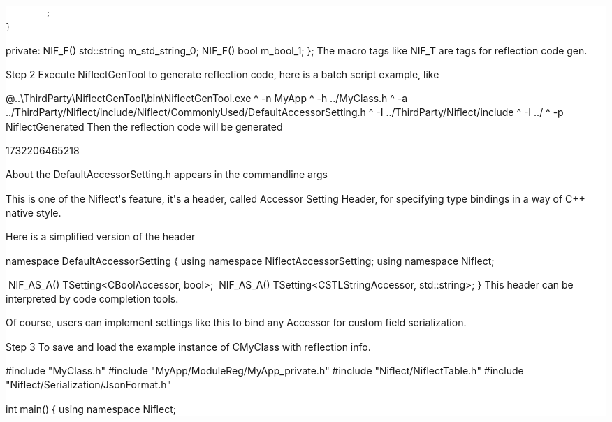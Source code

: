 			;
	}

private:
	NIF_F()
	std::string m_std_string_0;
	NIF_F()
	bool m_bool_1;
};
The macro tags like NIF_T are tags for reflection code gen.

Step 2
Execute NiflectGenTool to generate reflection code, here is a batch script example, like

@..\ThirdParty\NiflectGenTool\bin\NiflectGenTool.exe ^
-n MyApp ^
-h ../MyClass.h ^
-a ../ThirdParty/Niflect/include/Niflect/CommonlyUsed/DefaultAccessorSetting.h ^
-I ../ThirdParty/Niflect/include ^
-I ../ ^
-p NiflectGenerated 
Then the reflection code will be generated

1732206465218

About the DefaultAccessorSetting.h appears in the commandline args

This is one of the Niflect's feature, it's a header, called Accessor Setting Header, for specifying type bindings in a way of C++ native style.

Here is a simplified version of the header

namespace DefaultAccessorSetting
{
	using namespace NiflectAccessorSetting;
	using namespace Niflect;

​	NIF_AS_A() TSetting<CBoolAccessor, bool>;
​	NIF_AS_A() TSetting<CSTLStringAccessor, std::string>;
}
This header can be interpreted by code completion tools.

Of course, users can implement settings like this to bind any Accessor for custom field serialization.

Step 3
To save and load the example instance of CMyClass  with reflection info.

#include "MyClass.h"
#include "MyApp/ModuleReg/MyApp_private.h"
#include "Niflect/NiflectTable.h"
#include "Niflect/Serialization/JsonFormat.h"

int main()
{
	using namespace Niflect;
